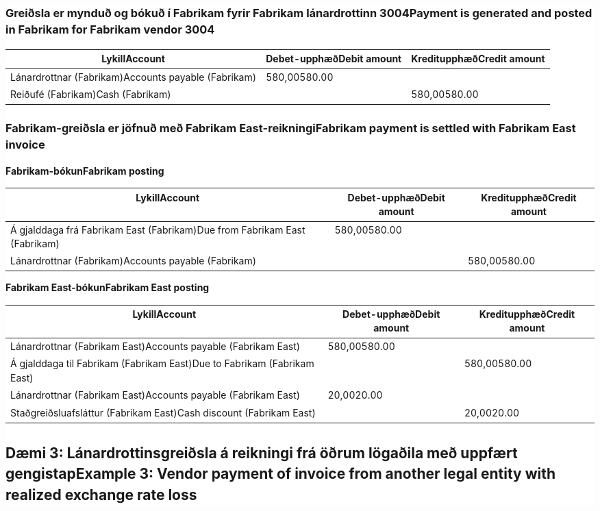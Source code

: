 ### <a name="payment-is-generated-and-posted-in-fabrikam-for-fabrikam-vendor-3004"></a><span data-ttu-id="9a01c-194">Greiðsla er mynduð og bókuð í Fabrikam fyrir Fabrikam lánardrottinn 3004</span><span class="sxs-lookup"><span data-stu-id="9a01c-194">Payment is generated and posted in Fabrikam for Fabrikam vendor 3004</span></span>

| <span data-ttu-id="9a01c-195">Lykill</span><span class="sxs-lookup"><span data-stu-id="9a01c-195">Account</span></span>                     | <span data-ttu-id="9a01c-196">Debet-upphæð</span><span class="sxs-lookup"><span data-stu-id="9a01c-196">Debit amount</span></span> | <span data-ttu-id="9a01c-197">Kreditupphæð</span><span class="sxs-lookup"><span data-stu-id="9a01c-197">Credit amount</span></span> |
|-----------------------------|--------------|---------------|
| <span data-ttu-id="9a01c-198">Lánardrottnar (Fabrikam)</span><span class="sxs-lookup"><span data-stu-id="9a01c-198">Accounts payable (Fabrikam)</span></span> | <span data-ttu-id="9a01c-199">580,00</span><span class="sxs-lookup"><span data-stu-id="9a01c-199">580.00</span></span>       |               |
| <span data-ttu-id="9a01c-200">Reiðufé (Fabrikam)</span><span class="sxs-lookup"><span data-stu-id="9a01c-200">Cash (Fabrikam)</span></span>             |              | <span data-ttu-id="9a01c-201">580,00</span><span class="sxs-lookup"><span data-stu-id="9a01c-201">580.00</span></span>        |

### <a name="fabrikam-payment-is-settled-with-fabrikam-east-invoice"></a><span data-ttu-id="9a01c-202">Fabrikam-greiðsla er jöfnuð með Fabrikam East-reikningi</span><span class="sxs-lookup"><span data-stu-id="9a01c-202">Fabrikam payment is settled with Fabrikam East invoice</span></span>

<span data-ttu-id="9a01c-203">**Fabrikam-bókun**</span><span class="sxs-lookup"><span data-stu-id="9a01c-203">**Fabrikam posting**</span></span>

| <span data-ttu-id="9a01c-204">Lykill</span><span class="sxs-lookup"><span data-stu-id="9a01c-204">Account</span></span>                           | <span data-ttu-id="9a01c-205">Debet-upphæð</span><span class="sxs-lookup"><span data-stu-id="9a01c-205">Debit amount</span></span> | <span data-ttu-id="9a01c-206">Kreditupphæð</span><span class="sxs-lookup"><span data-stu-id="9a01c-206">Credit amount</span></span> |
|-----------------------------------|--------------|---------------|
| <span data-ttu-id="9a01c-207">Á gjalddaga frá Fabrikam East (Fabrikam)</span><span class="sxs-lookup"><span data-stu-id="9a01c-207">Due from Fabrikam East (Fabrikam)</span></span> | <span data-ttu-id="9a01c-208">580,00</span><span class="sxs-lookup"><span data-stu-id="9a01c-208">580.00</span></span>       |               |
| <span data-ttu-id="9a01c-209">Lánardrottnar (Fabrikam)</span><span class="sxs-lookup"><span data-stu-id="9a01c-209">Accounts payable (Fabrikam)</span></span>       |              | <span data-ttu-id="9a01c-210">580,00</span><span class="sxs-lookup"><span data-stu-id="9a01c-210">580.00</span></span>        |

<span data-ttu-id="9a01c-211">**Fabrikam East-bókun**</span><span class="sxs-lookup"><span data-stu-id="9a01c-211">**Fabrikam East posting**</span></span>

| <span data-ttu-id="9a01c-212">Lykill</span><span class="sxs-lookup"><span data-stu-id="9a01c-212">Account</span></span>                          | <span data-ttu-id="9a01c-213">Debet-upphæð</span><span class="sxs-lookup"><span data-stu-id="9a01c-213">Debit amount</span></span> | <span data-ttu-id="9a01c-214">Kreditupphæð</span><span class="sxs-lookup"><span data-stu-id="9a01c-214">Credit amount</span></span> |
|----------------------------------|--------------|---------------|
| <span data-ttu-id="9a01c-215">Lánardrottnar (Fabrikam East)</span><span class="sxs-lookup"><span data-stu-id="9a01c-215">Accounts payable (Fabrikam East)</span></span> | <span data-ttu-id="9a01c-216">580,00</span><span class="sxs-lookup"><span data-stu-id="9a01c-216">580.00</span></span>       |               |
| <span data-ttu-id="9a01c-217">Á gjalddaga til Fabrikam (Fabrikam East)</span><span class="sxs-lookup"><span data-stu-id="9a01c-217">Due to Fabrikam (Fabrikam East)</span></span>  |              | <span data-ttu-id="9a01c-218">580,00</span><span class="sxs-lookup"><span data-stu-id="9a01c-218">580.00</span></span>        |
| <span data-ttu-id="9a01c-219">Lánardrottnar (Fabrikam East)</span><span class="sxs-lookup"><span data-stu-id="9a01c-219">Accounts payable (Fabrikam East)</span></span> | <span data-ttu-id="9a01c-220">20,00</span><span class="sxs-lookup"><span data-stu-id="9a01c-220">20.00</span></span>        |               |
| <span data-ttu-id="9a01c-221">Staðgreiðsluafsláttur (Fabrikam East)</span><span class="sxs-lookup"><span data-stu-id="9a01c-221">Cash discount (Fabrikam East)</span></span>    |              | <span data-ttu-id="9a01c-222">20,00</span><span class="sxs-lookup"><span data-stu-id="9a01c-222">20.00</span></span>         |

## <a name="example-3-vendor-payment-of-invoice-from-another-legal-entity-with-realized-exchange-rate-loss"></a><span data-ttu-id="9a01c-223">Dæmi 3: Lánardrottinsgreiðsla á reikningi frá öðrum lögaðila með uppfært gengistap</span><span class="sxs-lookup"><span data-stu-id="9a01c-223">Example 3: Vendor payment of invoice from another legal entity with realized exchange rate loss</span></span>